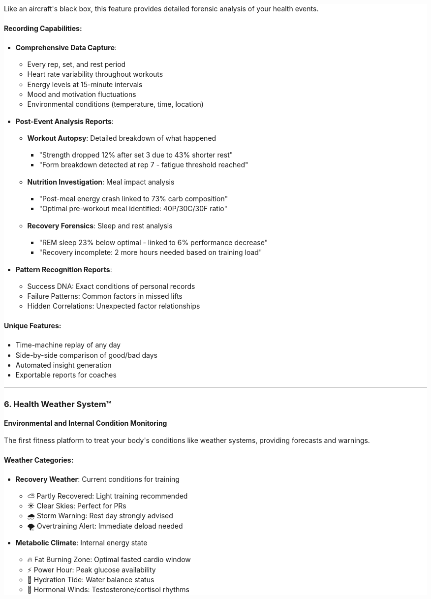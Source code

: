 Like an aircraft's black box, this feature provides detailed forensic analysis of your health events.

#### Recording Capabilities:
- **Comprehensive Data Capture**:
  - Every rep, set, and rest period
  - Heart rate variability throughout workouts
  - Energy levels at 15-minute intervals
  - Mood and motivation fluctuations
  - Environmental conditions (temperature, time, location)

- **Post-Event Analysis Reports**:
  - **Workout Autopsy**: Detailed breakdown of what happened
    - "Strength dropped 12% after set 3 due to 43% shorter rest"
    - "Form breakdown detected at rep 7 - fatigue threshold reached"
  
  - **Nutrition Investigation**: Meal impact analysis
    - "Post-meal energy crash linked to 73% carb composition"
    - "Optimal pre-workout meal identified: 40P/30C/30F ratio"

  - **Recovery Forensics**: Sleep and rest analysis
    - "REM sleep 23% below optimal - linked to 6% performance decrease"
    - "Recovery incomplete: 2 more hours needed based on training load"

- **Pattern Recognition Reports**:
  - Success DNA: Exact conditions of personal records
  - Failure Patterns: Common factors in missed lifts
  - Hidden Correlations: Unexpected factor relationships

#### Unique Features:
- Time-machine replay of any day
- Side-by-side comparison of good/bad days
- Automated insight generation
- Exportable reports for coaches

---

### 6. Health Weather System™
**Environmental and Internal Condition Monitoring**

The first fitness platform to treat your body's conditions like weather systems, providing forecasts and warnings.

#### Weather Categories:
- **Recovery Weather**: Current conditions for training
  - ⛅ Partly Recovered: Light training recommended
  - ☀️ Clear Skies: Perfect for PRs
  - 🌧️ Storm Warning: Rest day strongly advised
  - 🌪️ Overtraining Alert: Immediate deload needed

- **Metabolic Climate**: Internal energy state
  - 🔥 Fat Burning Zone: Optimal fasted cardio window
  - ⚡ Power Hour: Peak glucose availability
  - 🌊 Hydration Tide: Water balance status
  - 🍃 Hormonal Winds: Testosterone/cortisol rhythms

